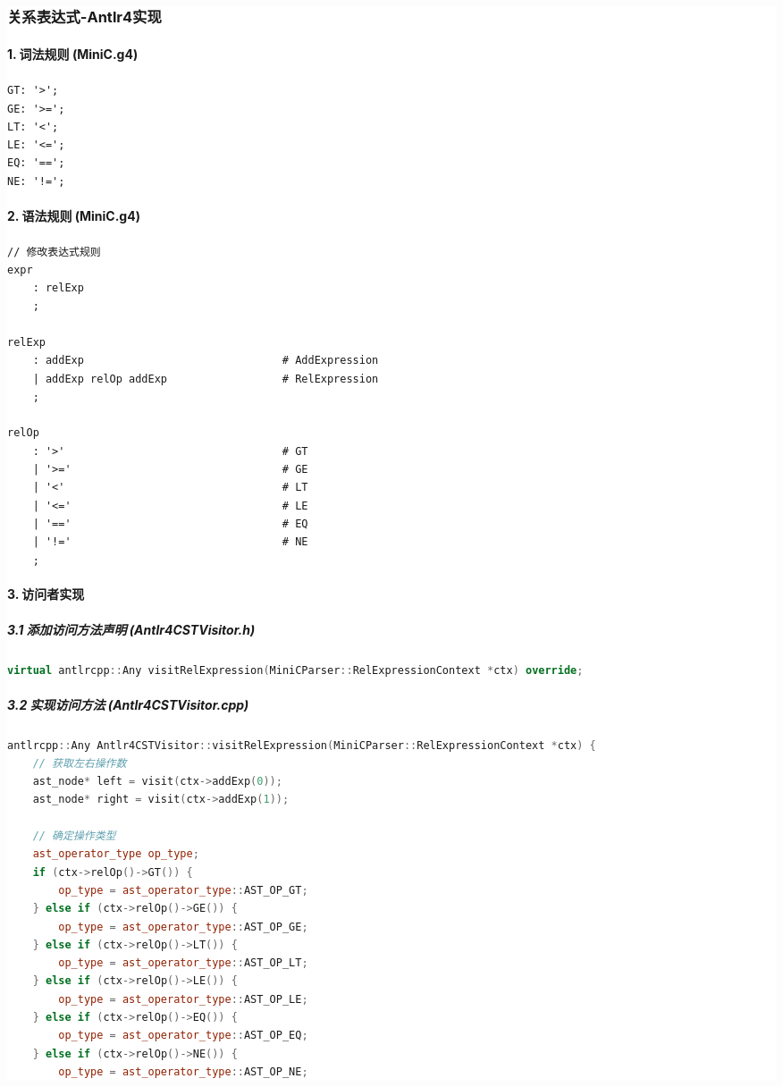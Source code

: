 ### 关系表达式-Antlr4实现

#### 1. 词法规则 (MiniC.g4)

```antlr
GT: '>';
GE: '>=';
LT: '<';
LE: '<=';
EQ: '==';
NE: '!=';
```

#### 2. 语法规则 (MiniC.g4)

```antlr
// 修改表达式规则
expr
    : relExp
    ;

relExp
    : addExp                               # AddExpression
    | addExp relOp addExp                  # RelExpression
    ;

relOp
    : '>'                                  # GT
    | '>='                                 # GE
    | '<'                                  # LT
    | '<='                                 # LE
    | '=='                                 # EQ
    | '!='                                 # NE
    ;
```

#### 3. 访问者实现

##### 3.1 添加访问方法声明 (Antlr4CSTVisitor.h)

```cpp
virtual antlrcpp::Any visitRelExpression(MiniCParser::RelExpressionContext *ctx) override;
```

##### 3.2 实现访问方法 (Antlr4CSTVisitor.cpp)

```cpp
antlrcpp::Any Antlr4CSTVisitor::visitRelExpression(MiniCParser::RelExpressionContext *ctx) {
    // 获取左右操作数
    ast_node* left = visit(ctx->addExp(0));
    ast_node* right = visit(ctx->addExp(1));
    
    // 确定操作类型
    ast_operator_type op_type;
    if (ctx->relOp()->GT()) {
        op_type = ast_operator_type::AST_OP_GT;
    } else if (ctx->relOp()->GE()) {
        op_type = ast_operator_type::AST_OP_GE;
    } else if (ctx->relOp()->LT()) {
        op_type = ast_operator_type::AST_OP_LT;
    } else if (ctx->relOp()->LE()) {
        op_type = ast_operator_type::AST_OP_LE;
    } else if (ctx->relOp()->EQ()) {
        op_type = ast_operator_type::AST_OP_EQ;
    } else if (ctx->relOp()->NE()) {
        op_type = ast_operator_type::AST_OP_NE;
```
